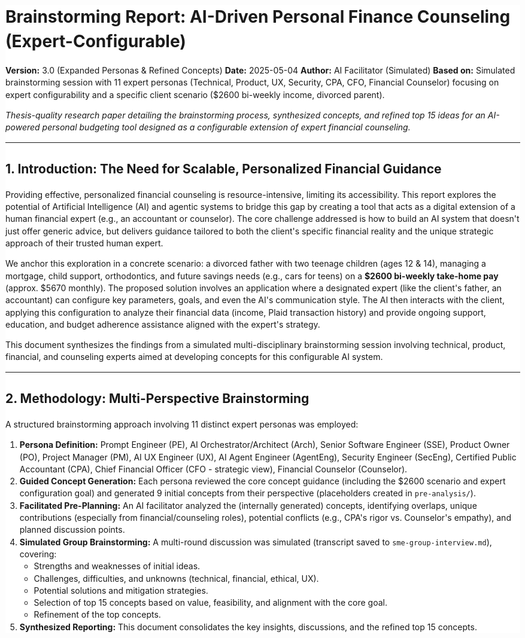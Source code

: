 # Brainstorming Report: AI-Driven Personal Finance Counseling (Expert-Configurable)

**Version:** 3.0 (Expanded Personas & Refined Concepts)
**Date:** 2025-05-04
**Author:** AI Facilitator (Simulated)
**Based on:** Simulated brainstorming session with 11 expert personas (Technical, Product, UX, Security, CPA, CFO, Financial Counselor) focusing on expert configurability and a specific client scenario ($2600 bi-weekly income, divorced parent).

*Thesis-quality research paper detailing the brainstorming process, synthesized concepts, and refined top 15 ideas for an AI-powered personal budgeting tool designed as a configurable extension of expert financial counseling.*

---

## 1. Introduction: The Need for Scalable, Personalized Financial Guidance

Providing effective, personalized financial counseling is resource-intensive, limiting its accessibility. This report explores the potential of Artificial Intelligence (AI) and agentic systems to bridge this gap by creating a tool that acts as a digital extension of a human financial expert (e.g., an accountant or counselor). The core challenge addressed is how to build an AI system that doesn't just offer generic advice, but delivers guidance tailored to both the client's specific financial reality and the unique strategic approach of their trusted human expert.

We anchor this exploration in a concrete scenario: a divorced father with two teenage children (ages 12 & 14), managing a mortgage, child support, orthodontics, and future savings needs (e.g., cars for teens) on a **$2600 bi-weekly take-home pay** (approx. $5670 monthly). The proposed solution involves an application where a designated expert (like the client's father, an accountant) can configure key parameters, goals, and even the AI's communication style. The AI then interacts with the client, applying this configuration to analyze their financial data (income, Plaid transaction history) and provide ongoing support, education, and budget adherence assistance aligned with the expert's strategy.

This document synthesizes the findings from a simulated multi-disciplinary brainstorming session involving technical, product, financial, and counseling experts aimed at developing concepts for this configurable AI system.

---

## 2. Methodology: Multi-Perspective Brainstorming

A structured brainstorming approach involving 11 distinct expert personas was employed:

1.  **Persona Definition:** Prompt Engineer (PE), AI Orchestrator/Architect (Arch), Senior Software Engineer (SSE), Product Owner (PO), Project Manager (PM), AI UX Engineer (UX), AI Agent Engineer (AgentEng), Security Engineer (SecEng), Certified Public Accountant (CPA), Chief Financial Officer (CFO - strategic view), Financial Counselor (Counselor).
2.  **Guided Concept Generation:** Each persona reviewed the core concept guidance (including the $2600 scenario and expert configuration goal) and generated 9 initial concepts from their perspective (placeholders created in `pre-analysis/`).
3.  **Facilitated Pre-Planning:** An AI facilitator analyzed the (internally generated) concepts, identifying overlaps, unique contributions (especially from financial/counseling roles), potential conflicts (e.g., CPA's rigor vs. Counselor's empathy), and planned discussion points.
4.  **Simulated Group Brainstorming:** A multi-round discussion was simulated (transcript saved to `sme-group-interview.md`), covering:
    *   Strengths and weaknesses of initial ideas.
    *   Challenges, difficulties, and unknowns (technical, financial, ethical, UX).
    *   Potential solutions and mitigation strategies.
    *   Selection of top 15 concepts based on value, feasibility, and alignment with the core goal.
    *   Refinement of the top concepts.
5.  **Synthesized Reporting:** This document consolidates the key insights, discussions, and the refined top 15 concepts.
